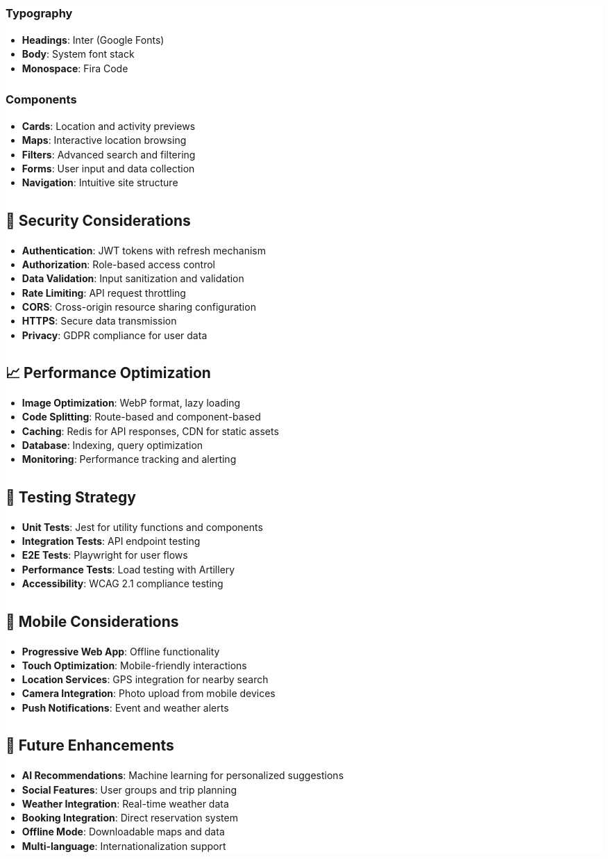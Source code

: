 ### Typography
- **Headings**: Inter (Google Fonts)
- **Body**: System font stack
- **Monospace**: Fira Code

### Components
- **Cards**: Location and activity previews
- **Maps**: Interactive location browsing
- **Filters**: Advanced search and filtering
- **Forms**: User input and data collection
- **Navigation**: Intuitive site structure

## 🔐 Security Considerations

- **Authentication**: JWT tokens with refresh mechanism
- **Authorization**: Role-based access control
- **Data Validation**: Input sanitization and validation
- **Rate Limiting**: API request throttling
- **CORS**: Cross-origin resource sharing configuration
- **HTTPS**: Secure data transmission
- **Privacy**: GDPR compliance for user data

## 📈 Performance Optimization

- **Image Optimization**: WebP format, lazy loading
- **Code Splitting**: Route-based and component-based
- **Caching**: Redis for API responses, CDN for static assets
- **Database**: Indexing, query optimization
- **Monitoring**: Performance tracking and alerting

## 🧪 Testing Strategy

- **Unit Tests**: Jest for utility functions and components
- **Integration Tests**: API endpoint testing
- **E2E Tests**: Playwright for user flows
- **Performance Tests**: Load testing with Artillery
- **Accessibility**: WCAG 2.1 compliance testing

## 📱 Mobile Considerations

- **Progressive Web App**: Offline functionality
- **Touch Optimization**: Mobile-friendly interactions
- **Location Services**: GPS integration for nearby search
- **Camera Integration**: Photo upload from mobile devices
- **Push Notifications**: Event and weather alerts

## 🌟 Future Enhancements

- **AI Recommendations**: Machine learning for personalized suggestions
- **Social Features**: User groups and trip planning
- **Weather Integration**: Real-time weather data
- **Booking Integration**: Direct reservation system
- **Offline Mode**: Downloadable maps and data
- **Multi-language**: Internationalization support
